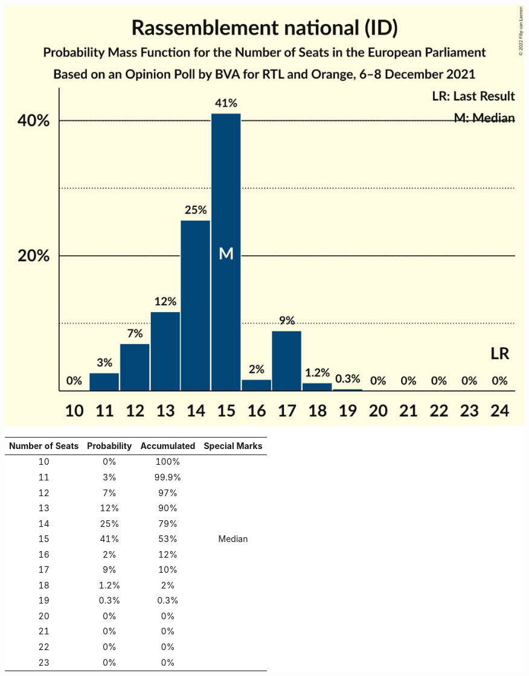![Graph with seats probability mass function not yet produced](2021-12-08-BVA-seats-pmf-rassemblementnationalid.png "Seats Probability Mass Function")

| Number of Seats | Probability | Accumulated | Special Marks |
|:---------------:|:-----------:|:-----------:|:-------------:|
| 10 | 0% | 100% |  |
| 11 | 3% | 99.9% |  |
| 12 | 7% | 97% |  |
| 13 | 12% | 90% |  |
| 14 | 25% | 79% |  |
| 15 | 41% | 53% | Median |
| 16 | 2% | 12% |  |
| 17 | 9% | 10% |  |
| 18 | 1.2% | 2% |  |
| 19 | 0.3% | 0.3% |  |
| 20 | 0% | 0% |  |
| 21 | 0% | 0% |  |
| 22 | 0% | 0% |  |
| 23 | 0% | 0% |  |